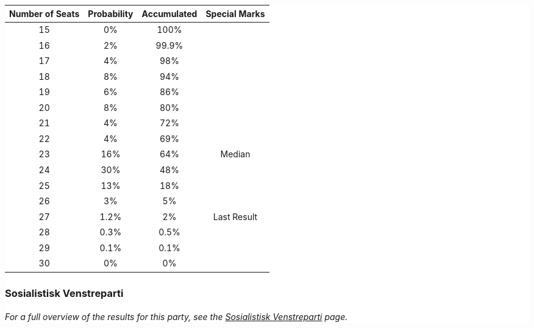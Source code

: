 | Number of Seats | Probability | Accumulated | Special Marks |
|:---------------:|:-----------:|:-----------:|:-------------:|
| 15 | 0% | 100% |  |
| 16 | 2% | 99.9% |  |
| 17 | 4% | 98% |  |
| 18 | 8% | 94% |  |
| 19 | 6% | 86% |  |
| 20 | 8% | 80% |  |
| 21 | 4% | 72% |  |
| 22 | 4% | 69% |  |
| 23 | 16% | 64% | Median |
| 24 | 30% | 48% |  |
| 25 | 13% | 18% |  |
| 26 | 3% | 5% |  |
| 27 | 1.2% | 2% | Last Result |
| 28 | 0.3% | 0.5% |  |
| 29 | 0.1% | 0.1% |  |
| 30 | 0% | 0% |  |

### Sosialistisk Venstreparti

*For a full overview of the results for this party, see the [Sosialistisk Venstreparti](party-sosialistiskvenstreparti.html) page.*
